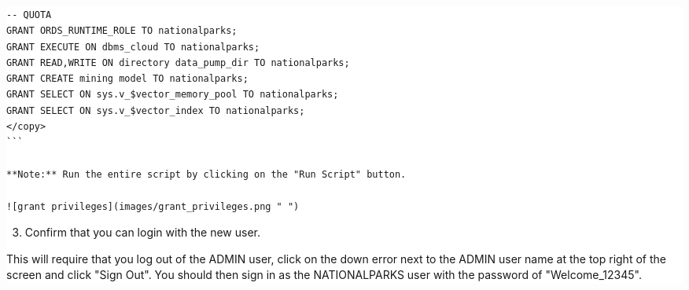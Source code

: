     -- QUOTA
    GRANT ORDS_RUNTIME_ROLE TO nationalparks;
    GRANT EXECUTE ON dbms_cloud TO nationalparks;
    GRANT READ,WRITE ON directory data_pump_dir TO nationalparks;
    GRANT CREATE mining model TO nationalparks;
    GRANT SELECT ON sys.v_$vector_memory_pool TO nationalparks;
    GRANT SELECT ON sys.v_$vector_index TO nationalparks;
    </copy>
    ```

    **Note:** Run the entire script by clicking on the "Run Script" button.

    ![grant privileges](images/grant_privileges.png " ")

3. Confirm that you can login with the new user.

  This will require that you log out of the ADMIN user, click on the down error next to the ADMIN user name at the top right of the screen and click "Sign Out". You should then sign in as the NATIONALPARKS user with the password of "Welcome_12345".
